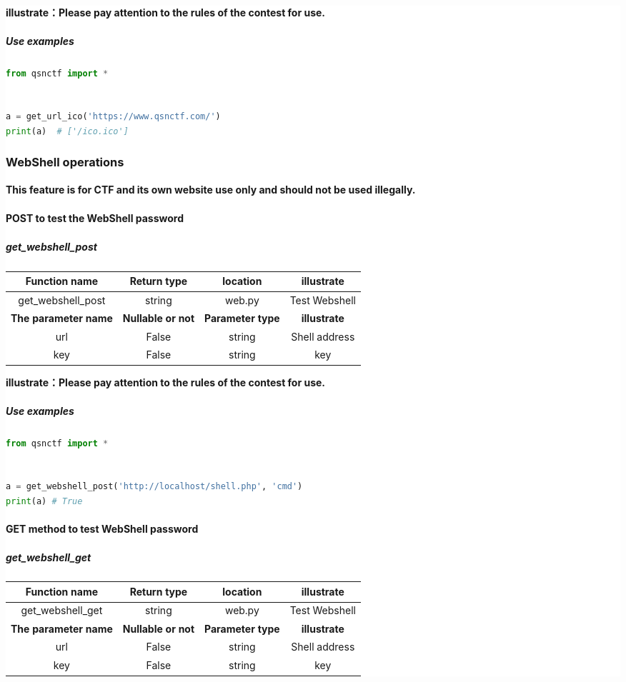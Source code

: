 **illustrate：Please pay attention to the rules of the contest for use.**

##### Use examples

```python
from qsnctf import *


a = get_url_ico('https://www.qsnctf.com/')
print(a)  # ['/ico.ico']
```

### WebShell operations

**This feature is for CTF and its own website use only and should not be used illegally.**

#### POST to test the WebShell password

##### get_webshell_post

|   **Function name**    |   **Return type**   |    **location**    | **illustrate** |
| :--------------------: | :-----------------: | :----------------: | :------------: |
|   get_webshell_post    |       string        |       web.py       | Test Webshell  |
| **The parameter name** | **Nullable or not** | **Parameter type** | **illustrate** |
|          url           |        False        |       string       | Shell address  |
|          key           |        False        |       string       |      key       |

**illustrate：Please pay attention to the rules of the contest for use.**

##### Use examples

```python
from qsnctf import *


a = get_webshell_post('http://localhost/shell.php', 'cmd')
print(a) # True
```

#### GET method to test WebShell password

##### get_webshell_get

|   **Function name**    |   **Return type**   |    **location**    | **illustrate** |
| :--------------------: | :-----------------: | :----------------: | :------------: |
|    get_webshell_get    |       string        |       web.py       | Test Webshell  |
| **The parameter name** | **Nullable or not** | **Parameter type** | **illustrate** |
|          url           |        False        |       string       | Shell address  |
|          key           |        False        |       string       |      key       |

